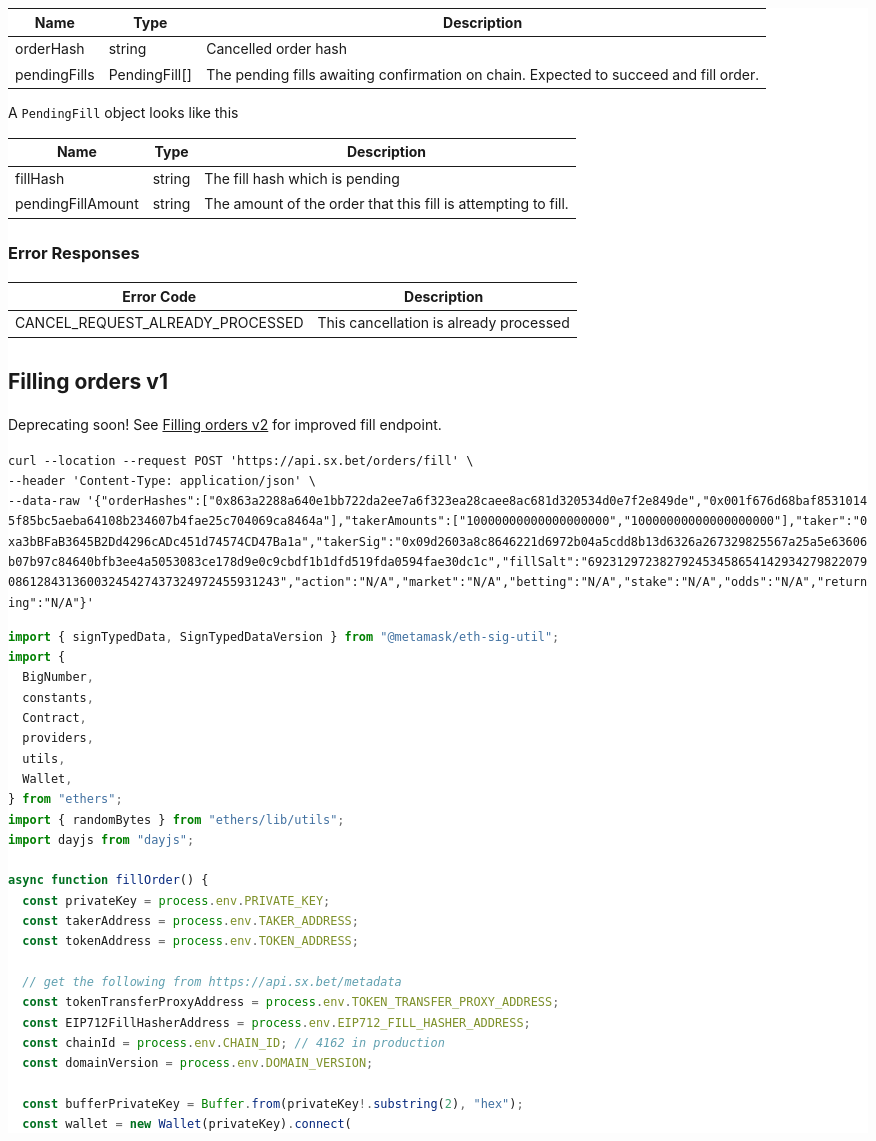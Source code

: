 | Name             | Type           | Description                                                                          |
| -------------| -------------- | ------------------------------------------------------------------------------------ |
| orderHash    | string         | Cancelled order hash                                                                 |
| pendingFills | PendingFill[]  | The pending fills awaiting confirmation on chain. Expected to succeed and fill order.|

A `PendingFill` object looks like this

| Name              | Type   | Description                                                   |
| ----------------- | ------ | ------------------------------------------------------------- |
| fillHash          | string | The fill hash which is pending                                |
| pendingFillAmount | string | The amount of the order that this fill is attempting to fill. |

### Error Responses

| Error Code                       | Description                            |
| -------------------------------- | -------------------------------------- |
| CANCEL_REQUEST_ALREADY_PROCESSED | This cancellation is already processed |

## Filling orders v1

<aside class="notice">
Deprecating soon! See <a href="#filling-orders-v2">Filling orders v2</a> for improved fill endpoint.
</aside>

```shell
curl --location --request POST 'https://api.sx.bet/orders/fill' \
--header 'Content-Type: application/json' \
--data-raw '{"orderHashes":["0x863a2288a640e1bb722da2ee7a6f323ea28caee8ac681d320534d0e7f2e849de","0x001f676d68baf85310145f85bc5aeba64108b234607b4fae25c704069ca8464a"],"takerAmounts":["10000000000000000000","10000000000000000000"],"taker":"0xa3bBFaB3645B2Dd4296cADc451d74574CD47Ba1a","takerSig":"0x09d2603a8c8646221d6972b04a5cdd8b13d6326a267329825567a25a5e63606b07b97c84640bfb3ee4a5053083ce178d9e0c9cbdf1b1dfd519fda0594fae30dc1c","fillSalt":"69231297238279245345865414293427982207908612843136003245427437324972455931243","action":"N/A","market":"N/A","betting":"N/A","stake":"N/A","odds":"N/A","returning":"N/A"}'
```

```javascript
import { signTypedData, SignTypedDataVersion } from "@metamask/eth-sig-util";
import {
  BigNumber,
  constants,
  Contract,
  providers,
  utils,
  Wallet,
} from "ethers";
import { randomBytes } from "ethers/lib/utils";
import dayjs from "dayjs";

async function fillOrder() {
  const privateKey = process.env.PRIVATE_KEY;
  const takerAddress = process.env.TAKER_ADDRESS;
  const tokenAddress = process.env.TOKEN_ADDRESS;

  // get the following from https://api.sx.bet/metadata
  const tokenTransferProxyAddress = process.env.TOKEN_TRANSFER_PROXY_ADDRESS;
  const EIP712FillHasherAddress = process.env.EIP712_FILL_HASHER_ADDRESS;
  const chainId = process.env.CHAIN_ID; // 4162 in production
  const domainVersion = process.env.DOMAIN_VERSION;

  const bufferPrivateKey = Buffer.from(privateKey!.substring(2), "hex");
  const wallet = new Wallet(privateKey).connect(
```